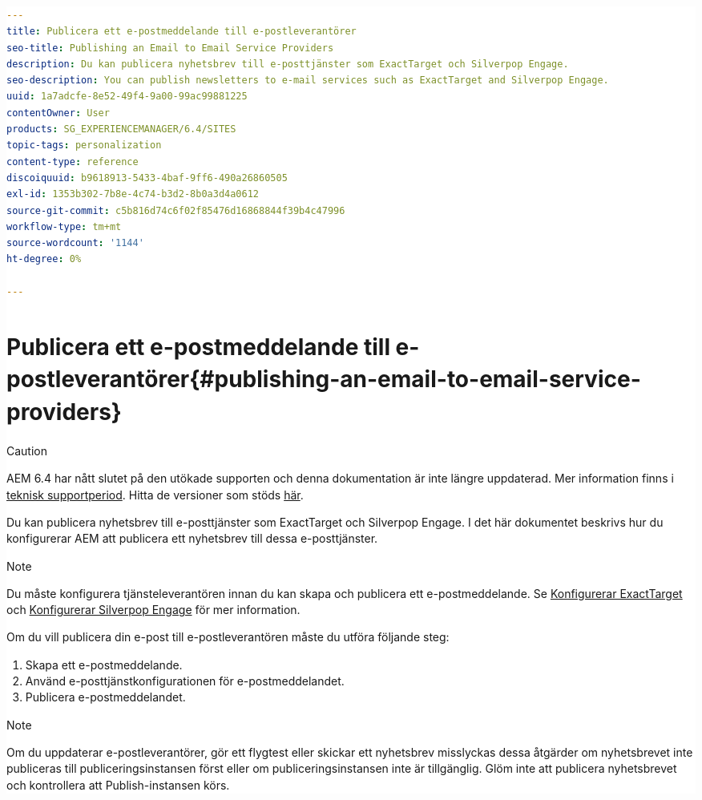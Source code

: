 ```yaml
---
title: Publicera ett e-postmeddelande till e-postleverantörer
seo-title: Publishing an Email to Email Service Providers
description: Du kan publicera nyhetsbrev till e-posttjänster som ExactTarget och Silverpop Engage.
seo-description: You can publish newsletters to e-mail services such as ExactTarget and Silverpop Engage.
uuid: 1a7adcfe-8e52-49f4-9a00-99ac99881225
contentOwner: User
products: SG_EXPERIENCEMANAGER/6.4/SITES
topic-tags: personalization
content-type: reference
discoiquuid: b9618913-5433-4baf-9ff6-490a26860505
exl-id: 1353b302-7b8e-4c74-b3d2-8b0a3d4a0612
source-git-commit: c5b816d74c6f02f85476d16868844f39b4c47996
workflow-type: tm+mt
source-wordcount: '1144'
ht-degree: 0%

---
```


# Publicera ett e-postmeddelande till e-postleverantörer{#publishing-an-email-to-email-service-providers}

>[!CAUTION]
>
>AEM 6.4 har nått slutet på den utökade supporten och denna dokumentation är inte längre uppdaterad. Mer information finns i [teknisk supportperiod](https://helpx.adobe.com/support/programs/eol-matrix.html). Hitta de versioner som stöds [här](https://experienceleague.adobe.com/docs/).

Du kan publicera nyhetsbrev till e-posttjänster som ExactTarget och Silverpop Engage. I det här dokumentet beskrivs hur du konfigurerar AEM att publicera ett nyhetsbrev till dessa e-posttjänster.

>[!NOTE]
>
>Du måste konfigurera tjänsteleverantören innan du kan skapa och publicera ett e-postmeddelande. Se [Konfigurerar ExactTarget](/help/sites-administering/exacttarget.md) och [Konfigurerar Silverpop Engage](/help/sites-administering/silverpop.md) för mer information.

Om du vill publicera din e-post till e-postleverantören måste du utföra följande steg:

1. Skapa ett e-postmeddelande.
1. Använd e-posttjänstkonfigurationen för e-postmeddelandet.
1. Publicera e-postmeddelandet.

>[!NOTE]
>
>Om du uppdaterar e-postleverantörer, gör ett flygtest eller skickar ett nyhetsbrev misslyckas dessa åtgärder om nyhetsbrevet inte publiceras till publiceringsinstansen först eller om publiceringsinstansen inte är tillgänglig. Glöm inte att publicera nyhetsbrevet och kontrollera att Publish-instansen körs.

